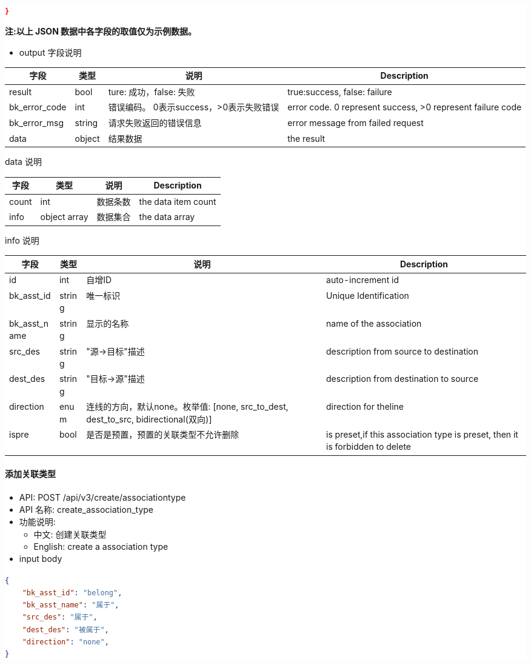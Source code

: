 ``` json
}
```

**注:以上 JSON 数据中各字段的取值仅为示例数据。**

- output 字段说明

| 字段|类型|说明|Description|
|---|---|---|---|
|result|bool|ture: 成功，false: 失败 |true:success, false: failure|
|bk_error_code | int | 错误编码。 0表示success，>0表示失败错误 |error code. 0 represent success, >0 represent failure code |
|bk_error_msg | string | 请求失败返回的错误信息 |error message from failed request|
|data|object|结果数据|the result|

data 说明

| 字段|类型|说明|Description|
|---|---|---|---|
|count|int|数据条数|the data item count|
|info|object array|数据集合|the data array|

info 说明

| 字段|类型|说明|Description|
|---|---|---|---|
|id|int|自增ID|auto-increment id|
|bk_asst_id|string|唯一标识|Unique Identification|
|bk_asst_name|string|显示的名称|name of the association|
|src_des|string|"源->目标"描述|description from source to destination|
|dest_des|string|"目标->源"描述|description from destination to source|
|direction|enum|连线的方向，默认none。枚举值: [none, src_to_dest, dest_to_src, bidirectional(双向)]|direction for theline|
|ispre|bool|是否是预置，预置的关联类型不允许删除|is preset,if this association type is preset, then it is forbidden to delete|

#### 添加关联类型

- API: POST /api/v3/create/associationtype
- API 名称: create_association_type
- 功能说明: 
    - 中文: 创建关联类型
    - English: create a association type
- input body

```json
{
    "bk_asst_id": "belong",
    "bk_asst_name": "属于",
    "src_des": "属于",
    "dest_des": "被属于",
    "direction": "none",
}
```
